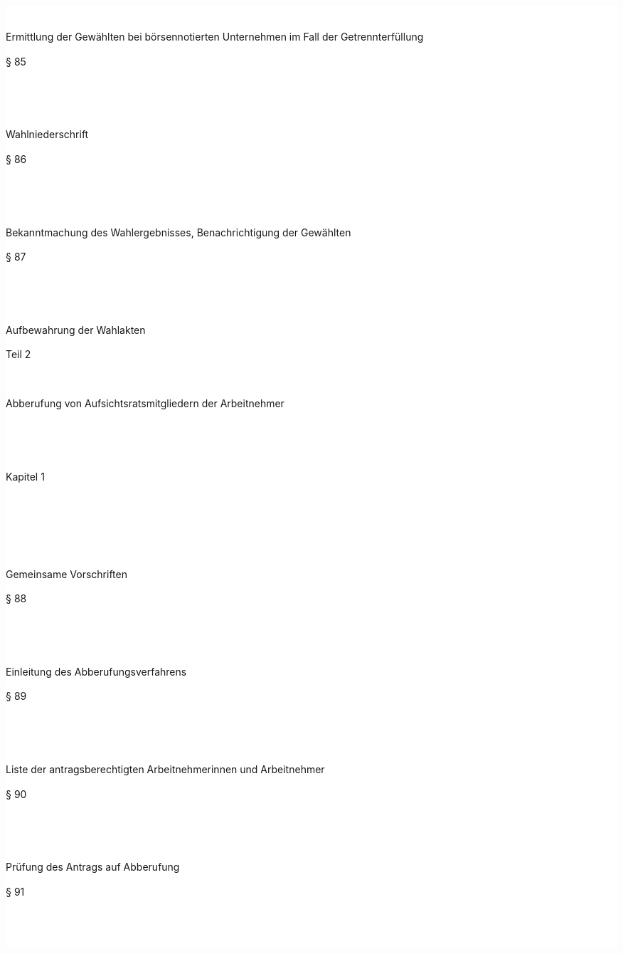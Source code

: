 
 

Ermittlung der Gewählten bei börsennotierten Unternehmen im Fall der Getrennterfüllung

§ 85

 

 

Wahlniederschrift

§ 86

 

 

Bekanntmachung des Wahlergebnisses, Benachrichtigung der Gewählten

§ 87

 

 

Aufbewahrung der Wahlakten

Teil 2

 

Abberufung von Aufsichtsratsmitgliedern der Arbeitnehmer

 

 

Kapitel 1

 

 

 

Gemeinsame Vorschriften

§ 88

 

 

Einleitung des Abberufungsverfahrens

§ 89

 

 

Liste der antragsberechtigten Arbeitnehmerinnen und Arbeitnehmer

§ 90

 

 

Prüfung des Antrags auf Abberufung

§ 91

 

 